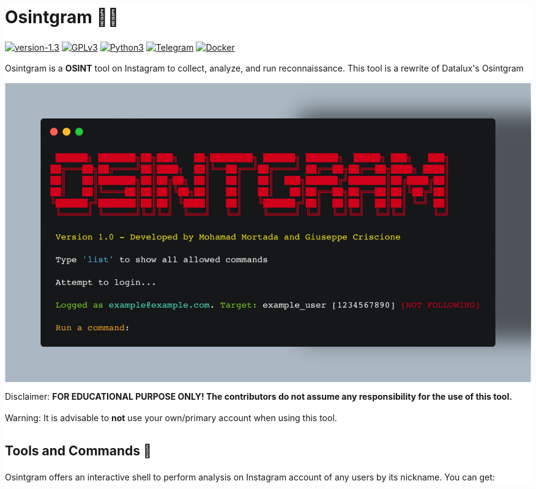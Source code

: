 # Osintgram 🔎📸

[![version-1.3](https://img.shields.io/badge/version-1.3-green)](https://github.com/Datalux/Osintgram/releases/tag/1.3)
[![GPLv3](https://img.shields.io/badge/license-GPLv3-blue)](https://img.shields.io/badge/license-GPLv3-blue)
[![Python3](https://img.shields.io/badge/language-Python3-red)](https://img.shields.io/badge/language-Python3-red)
[![Telegram](https://img.shields.io/badge/Telegram-Channel-blue.svg)](https://t.me/osintgram)
[![Docker](https://img.shields.io/badge/Docker-Supported-blue)](https://img.shields.io/badge/Docker-Supported-blue)

Osintgram is a **OSINT** tool on Instagram to collect, analyze, and run reconnaissance.
This tool is a rewrite of Datalux's Osintgram

<p align="center">
<img align="center" src=".img/carbon.png" width="900">
</p>

Disclaimer: **FOR EDUCATIONAL PURPOSE ONLY! The contributors do not assume any responsibility for the use of this tool.**

Warning: It is advisable to **not** use your own/primary account when using this tool.

## Tools and Commands 🧰

Osintgram offers an interactive shell to perform analysis on Instagram account of any users by its nickname. You can get:

